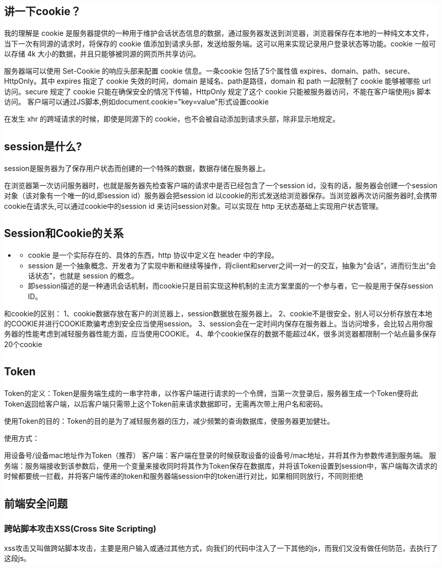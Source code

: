 ## 讲一下cookie？

我的理解是 cookie 是服务器提供的一种用于维护会话状态信息的数据，通过服务器发送到浏览器，浏览器保存在本地的一种纯文本文件，当下一次有同源的请求时，将保存的 cookie 值添加到请求头部，发送给服务端。这可以用来实现记录用户登录状态等功能。cookie 一般可以存储 4k 大小的数据，并且只能够被同源的网页所共享访问。

服务器端可以使用 Set-Cookie 的响应头部来配置 cookie 信息。一条cookie 包括了5个属性值 expires、domain、path、secure、HttpOnly。其中 expires 指定了 cookie 失效的时间，domain 是域名、path是路径，domain 和 path 一起限制了 cookie 能够被哪些 url 访问。secure 规定了 cookie 只能在确保安全的情况下传输，HttpOnly 规定了这个 cookie 只能被服务器访问，不能在客户端使用js 脚本访问。
客户端可以通过JS脚本,例如document.cookie="key=value"形式设置cookie

在发生 xhr 的跨域请求的时候，即使是同源下的 cookie，也不会被自动添加到请求头部，除非显示地规定。

##  session是什么?

session是服务器为了保存用户状态而创建的一个特殊的数据，数据存储在服务器上。

在浏览器第一次访问服务器时，也就是服务器先检查客户端的请求中是否已经包含了一个session id，没有的话，服务器会创建一个session对象（该对象有一个唯一的id,即session id）服务器会把session id 以cookie的形式发送给浏览器保存。当浏览器再次访问服务器时,会携带cookie在请求头,可以通过cookie中的session id 来访问session对象。可以实现在 http 无状态基础上实现用户状态管理。

## Session和Cookie的关系

- - cookie 是一个实际存在的、具体的东西，http 协议中定义在 header 中的字段。
  - session 是一个抽象概念、开发者为了实现中断和继续等操作，将client和server之间一对一的交互，抽象为“会话”，进而衍生出“会话状态”，也就是 session 的概念。
  - 即session描述的是一种通讯会话机制，而cookie只是目前实现这种机制的主流方案里面的一个参与者，它一般是用于保存session ID。

和cookie的区别：
1、cookie数据存放在客户的浏览器上，session数据放在服务器上。
2、cookie不是很安全，别人可以分析存放在本地的COOKIE并进行COOKIE欺骗考虑到安全应当使用session。
3、session会在一定时间内保存在服务器上。当访问增多，会比较占用你服务器的性能考虑到减轻服务器性能方面，应当使用COOKIE。
4、单个cookie保存的数据不能超过4K，很多浏览器都限制一个站点最多保存20个cookie

## Token

Token的定义：Token是服务端生成的一串字符串，以作客户端进行请求的一个令牌，当第一次登录后，服务器生成一个Token便将此Token返回给客户端，以后客户端只需带上这个Token前来请求数据即可，无需再次带上用户名和密码。

使用Token的目的：Token的目的是为了减轻服务器的压力，减少频繁的查询数据库，使服务器更加健壮。

使用方式：

用设备号/设备mac地址作为Token（推荐）
  客户端：客户端在登录的时候获取设备的设备号/mac地址，并将其作为参数传递到服务端。
  服务端：服务端接收到该参数后，便用一个变量来接收同时将其作为Token保存在数据库，并将该Token设置到session中，客户端每次请求的时候都要统一拦截，并将客户端传递的token和服务器端session中的token进行对比，如果相同则放行，不同则拒绝





## 前端安全问题
### 跨站脚本攻击XSS(Cross Site Scripting)
xss攻击又叫做跨站脚本攻击，主要是用户输入或通过其他方式，向我们的代码中注入了一下其他的js，而我们又没有做任何防范，去执行了这段js。
